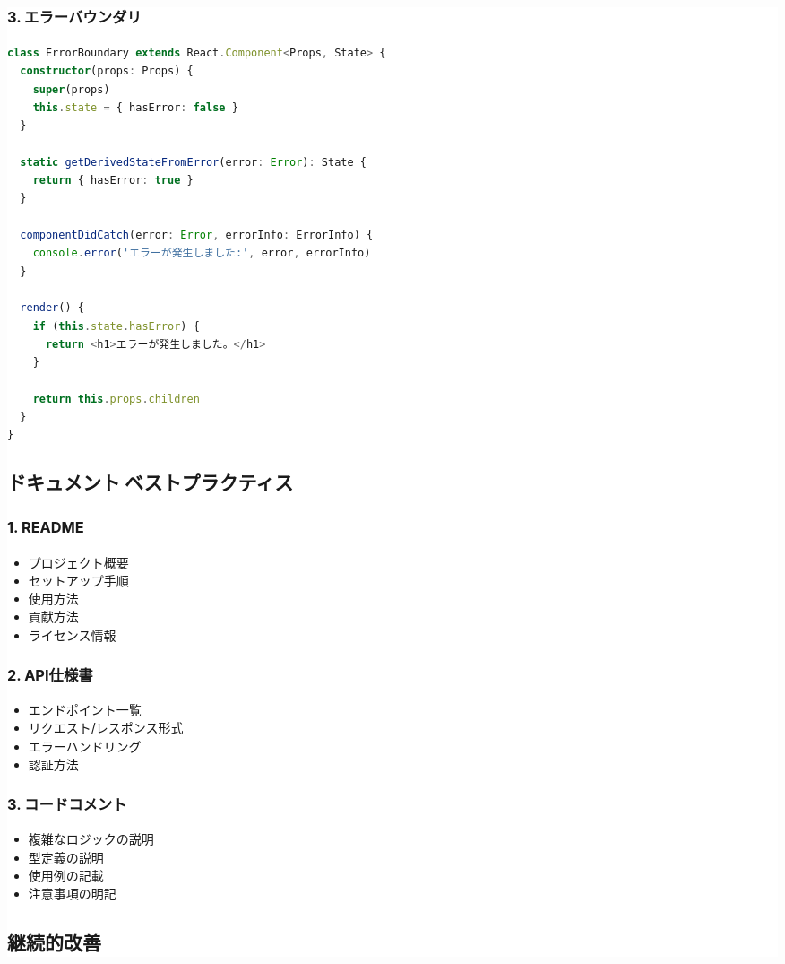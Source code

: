 ### 3. エラーバウンダリ
```typescript
class ErrorBoundary extends React.Component<Props, State> {
  constructor(props: Props) {
    super(props)
    this.state = { hasError: false }
  }

  static getDerivedStateFromError(error: Error): State {
    return { hasError: true }
  }

  componentDidCatch(error: Error, errorInfo: ErrorInfo) {
    console.error('エラーが発生しました:', error, errorInfo)
  }

  render() {
    if (this.state.hasError) {
      return <h1>エラーが発生しました。</h1>
    }

    return this.props.children
  }
}
```

## ドキュメント ベストプラクティス

### 1. README
- プロジェクト概要
- セットアップ手順
- 使用方法
- 貢献方法
- ライセンス情報

### 2. API仕様書
- エンドポイント一覧
- リクエスト/レスポンス形式
- エラーハンドリング
- 認証方法

### 3. コードコメント
- 複雑なロジックの説明
- 型定義の説明
- 使用例の記載
- 注意事項の明記

## 継続的改善
